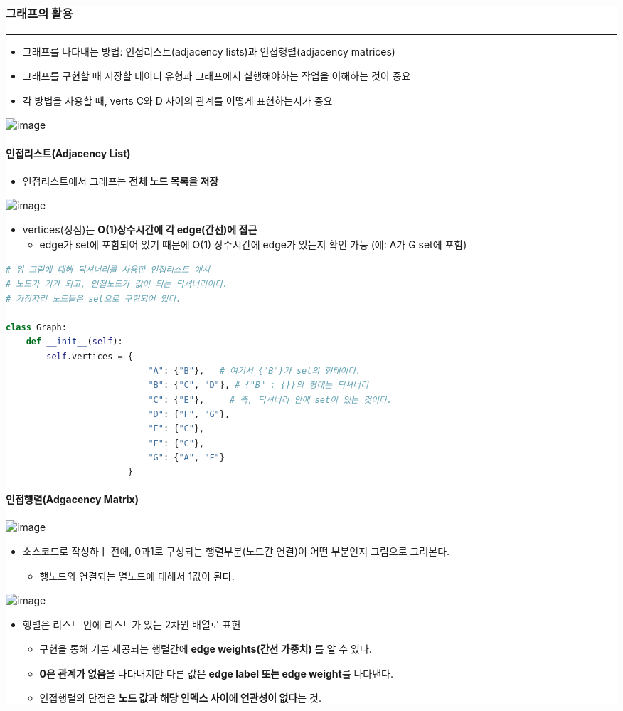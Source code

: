 ### 그래프의 활용

---

- 그래프를 나타내는 방법: 인접리스트(adjacency lists)과 인접행렬(adjacency matrices)

- 그래프를 구현할 때 저장할 데이터 유형과 그래프에서 실행해야하는 작업을 이해하는 것이 중요

- 각 방법을 사용할 때, verts C와 D 사이의 관계를 어떻게 표현하는지가 중요

![image](https://i.imgur.com/siGmq8X.jpg)

#### 인접리스트(Adjacency List)

- 인접리스트에서 그래프는 **전체 노드 목록을 저장**

![image](https://i.imgur.com/GiStmNh.jpg)

- vertices(정점)는 **O(1)상수시간에 각 edge(간선)에 접근**
   - edge가 set에 포함되어 있기 때문에 O(1) 상수시간에 edge가 있는지 확인 가능 (예: A가 G set에 포함)

```python
# 위 그림에 대해 딕셔너리를 사용한 인접리스트 예시
# 노드가 키가 되고, 인접노드가 값이 되는 딕셔너리이다.
# 가장자리 노드들은 set으로 구현되어 있다.

class Graph:
    def __init__(self):
        self.vertices = {
                            "A": {"B"},   # 여기서 {"B"}가 set의 형태이다.
                            "B": {"C", "D"}, # {"B" : {}}의 형태는 딕셔너리
                            "C": {"E"},     # 즉, 딕셔너리 안에 set이 있는 것이다.
                            "D": {"F", "G"},
                            "E": {"C"},
                            "F": {"C"},
                            "G": {"A", "F"}
                        }
```

#### 인접행렬(Adgacency Matrix)

![image](https://i.imgur.com/GiStmNh.jpg)

- 소스코드로 작성하ㅣ 전에, 0과1로 구성되는 행렬부분(노드간 연결)이 어떤 부분인지 그림으로 그려본다.

   - 행노드와 연결되는 열노드에 대해서 1값이 된다.

![image](https://github.com/Maiven/data-science/blob/main/%E1%84%8B%E1%85%B5%E1%86%AB%E1%84%8C%E1%85%A5%E1%86%B8%E1%84%92%E1%85%A2%E1%86%BC%E1%84%85%E1%85%A7%E1%86%AF.png?raw=true)

- 행렬은 리스트 안에 리스트가 있는 2차원 배열로 표현

   - 구현을 통해 기본 제공되는 행렬간에 **edge weights(간선 가중치)** 를 알 수 있다. 

   - **0은 관계가 없음**을 나타내지만 다른 값은 **edge label 또는 edge weight**를 나타낸다.

   - 인접행렬의 단점은 **노드 값과 해당 인덱스 사이에 연관성이 없다**는 것.
